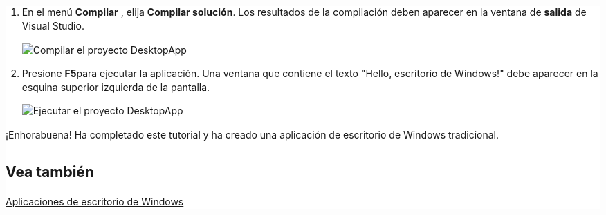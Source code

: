 1. En el menú **Compilar** , elija **Compilar solución**. Los resultados de la compilación deben aparecer en la ventana de **salida** de Visual Studio.

   ![Compilar el proyecto DesktopApp](../build/media/desktop-app-project-build-150.gif "Compilar el proyecto DesktopApp")

1. Presione **F5**para ejecutar la aplicación. Una ventana que contiene el texto "Hello, escritorio de Windows!" debe aparecer en la esquina superior izquierda de la pantalla.

   ![Ejecutar el proyecto DesktopApp](../build/media/desktop-app-project-run-157.PNG "Ejecutar el proyecto DesktopApp")

¡Enhorabuena! Ha completado este tutorial y ha creado una aplicación de escritorio de Windows tradicional.

## <a name="see-also"></a>Vea también

[Aplicaciones de escritorio de Windows](../windows/windows-desktop-applications-cpp.md)
